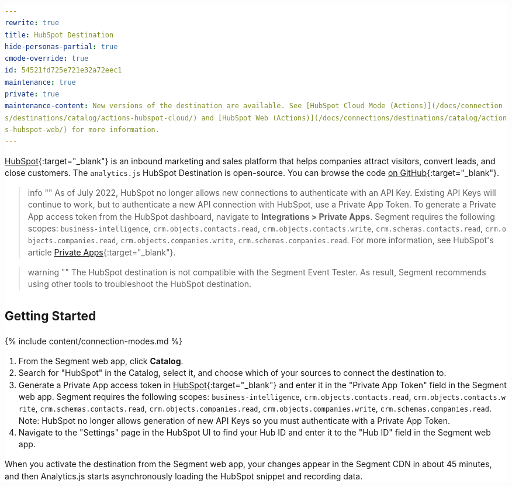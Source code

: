 ```yaml
---
rewrite: true
title: HubSpot Destination
hide-personas-partial: true
cmode-override: true
id: 54521fd725e721e32a72eec1
maintenance: true
private: true
maintenance-content: New versions of the destination are available. See [HubSpot Cloud Mode (Actions)](/docs/connections/destinations/catalog/actions-hubspot-cloud/) and [HubSpot Web (Actions)](/docs/connections/destinations/catalog/actions-hubspot-web/) for more information.
---
```

[HubSpot](https://www.hubspot.com/){:target="_blank"} is an inbound marketing and sales platform that helps companies attract visitors, convert leads, and close customers. The `analytics.js` HubSpot Destination is open-source. You can browse the code [on GitHub](https://github.com/segmentio/analytics.js-integrations/tree/master/integrations/hubspot){:target="_blank"}.

> info ""
> As of July 2022, HubSpot no longer allows new connections to authenticate with an API Key. Existing API Keys will continue to work, but to authenticate a new API connection with HubSpot, use a Private App Token. To generate a Private App access token from the HubSpot dashboard, navigate to **Integrations > Private Apps**. Segment requires the following scopes: `business-intelligence`, `crm.objects.contacts.read`, `crm.objects.contacts.write`, `crm.schemas.contacts.read`, `crm.objects.companies.read`, `crm.objects.companies.write`, `crm.schemas.companies.read`. For more information, see HubSpot's article [Private Apps](https://developers.hubspot.com/docs/api/private-apps){:target="_blank"}.

> warning ""
> The HubSpot destination is not compatible with the Segment Event Tester. As result, Segment recommends using other tools to troubleshoot the HubSpot destination.

## Getting Started

{% include content/connection-modes.md %}

1. From the Segment web app, click **Catalog**.
2. Search for "HubSpot" in the Catalog, select it, and choose which of your sources to connect the destination to.
3. Generate a Private App access token in [HubSpot](https://developers.hubspot.com/docs/api/private-apps){:target="_blank"} and enter it in the "Private App Token" field in the Segment web app. Segment requires the following scopes: `business-intelligence`, `crm.objects.contacts.read`, `crm.objects.contacts.write`, `crm.schemas.contacts.read`, `crm.objects.companies.read`, `crm.objects.companies.write`, `crm.schemas.companies.read`. Note: HubSpot no longer allows generation of new API Keys so you must authenticate with a Private App Token.
4. Navigate to the "Settings" page in the HubSpot UI to find your Hub ID and enter it to the "Hub ID" field in the Segment web app.


When you activate the destination from the Segment web app, your changes appear in the Segment CDN in about 45 minutes, and then Analytics.js starts asynchronously loading the HubSpot snippet and recording data.
